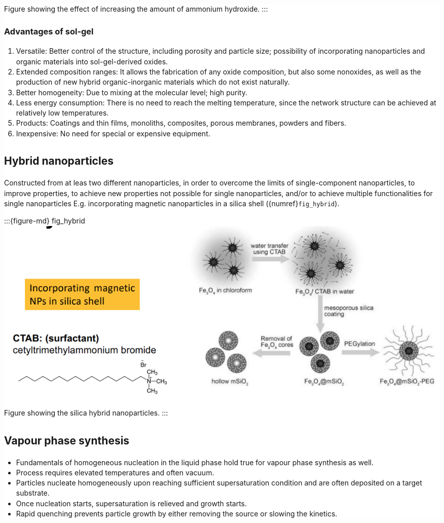 Figure showing the effect of increasing the amount of ammonium hydroxide.
:::

### Advantages of sol-gel

1. Versatile: Better control of the structure, including porosity and particle size; possibility of incorporating
   nanoparticles and organic materials into sol-gel-derived oxides.
2. Extended composition ranges: It allows the fabrication of any oxide composition, but also some nonoxides, as well as the production of new hybrid organic-inorganic materials which do not exist naturally.
3. Better homogeneity: Due to mixing at the molecular level; high purity.
4. Less energy consumption: There is no need to reach the melting temperature, since the network structure can be achieved at relatively low temperatures.
5. Products: Coatings and thin films, monoliths, composites, porous membranes, powders and fibers.
6. Inexpensive: No need for special or expensive equipment.

## Hybrid nanoparticles

Constructed from at leas two different nanoparticles, in order to overcome the limits of single-component nanoparticles, to improve properties, to achieve new properties not possible for single nanoparticles, and/or to achieve multiple functionalities for single nanoparticles
E.g. incorporating magnetic nanoparticles in a silica shell ({numref}`fig_hybrid`).

:::{figure-md} fig_hybrid
![hybrid](images/hybrid.png)

Figure showing the silica hybrid nanoparticles.
:::

## Vapour phase synthesis

- Fundamentals of homogeneous nucleation in the liquid phase hold true for vapour phase synthesis as well.
- Process requires elevated temperatures and often vacuum.
- Particles nucleate homogeneously upon reaching sufficient supersaturation condition and are often deposited on a target substrate.
- Once nucleation starts, supersaturation is relieved and growth starts.
- Rapid quenching prevents particle growth by either removing the source or slowing the kinetics.
